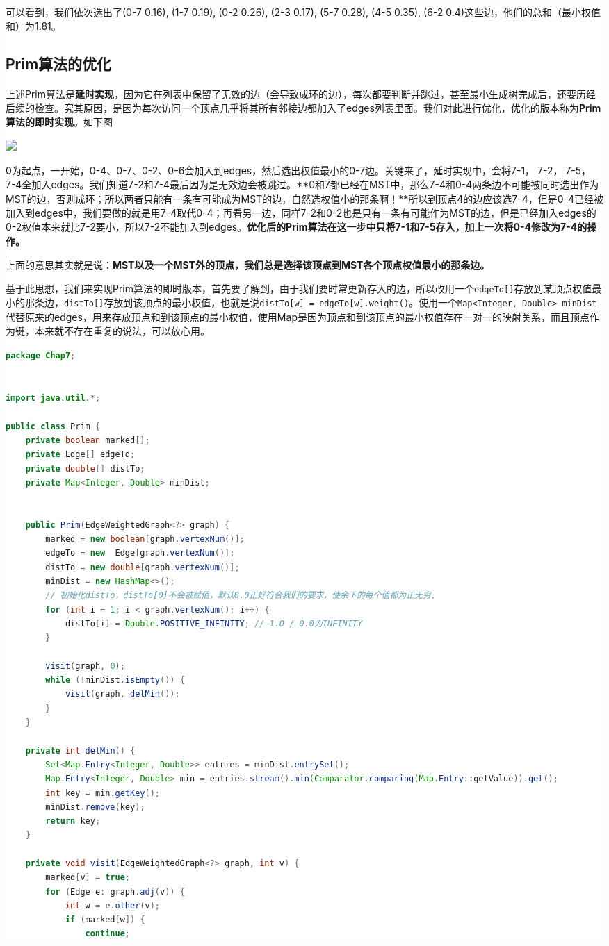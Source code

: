 可以看到，我们依次选出了(0-7 0.16), (1-7 0.19), (0-2 0.26), (2-3 0.17), (5-7 0.28), (4-5 0.35), (6-2 0.4)这些边，他们的总和（最小权值和）为1.81。

## Prim算法的优化

上述Prim算法是**延时实现**，因为它在列表中保留了无效的边（会导致成环的边），每次都要判断并跳过，甚至最小生成树完成后，还要历经后续的检查。究其原因，是因为每次访问一个顶点几乎将其所有邻接边都加入了edges列表里面。我们对此进行优化，优化的版本称为**Prim算法的即时实现**。如下图

![](http://obvjfxxhr.bkt.clouddn.com/prim_primmst.PNG)

0为起点，一开始，0-4、0-7、0-2、0-6会加入到edges，然后选出权值最小的0-7边。关键来了，延时实现中，会将7-1， 7-2， 7-5， 7-4全加入edges。我们知道7-2和7-4最后因为是无效边会被跳过。**0和7都已经在MST中，那么7-4和0-4两条边不可能被同时选出作为MST的边，否则成环；所以两者只能有一条有可能成为MST的边，自然选权值小的那条啊！**所以到顶点4的边应该选7-4，但是0-4已经被加入到edges中，我们要做的就是用7-4取代0-4；再看另一边，同样7-2和0-2也是只有一条有可能作为MST的边，但是已经加入edges的0-2权值本来就比7-2要小，所以7-2不能加入到edges。**优化后的Prim算法在这一步中只将7-1和7-5存入，加上一次将0-4修改为7-4的操作。**

上面的意思其实就是说：**MST以及一个MST外的顶点，我们总是选择该顶点到MST各个顶点权值最小的那条边。**

基于此思想，我们来实现Prim算法的即时版本，首先要了解到，由于我们要时常更新存入的边，所以改用一个`edgeTo[]`存放到某顶点权值最小的那条边，`distTo[]`存放到该顶点的最小权值，也就是说`distTo[w] = edgeTo[w].weight()`。使用一个`Map<Integer, Double> minDist`代替原来的edges，用来存放顶点和到该顶点的最小权值，使用Map是因为顶点和到该顶点的最小权值存在一对一的映射关系，而且顶点作为键，本来就不存在重复的说法，可以放心用。

```java
package Chap7;


import java.util.*;

public class Prim {
    private boolean marked[];
    private Edge[] edgeTo;
    private double[] distTo;
    private Map<Integer, Double> minDist;


    public Prim(EdgeWeightedGraph<?> graph) {
        marked = new boolean[graph.vertexNum()];
        edgeTo = new  Edge[graph.vertexNum()];
        distTo = new double[graph.vertexNum()];
        minDist = new HashMap<>();
        // 初始化distTo，distTo[0]不会被赋值，默认0.0正好符合我们的要求，使余下的每个值都为正无穷,
        for (int i = 1; i < graph.vertexNum(); i++) {
            distTo[i] = Double.POSITIVE_INFINITY; // 1.0 / 0.0为INFINITY
        }

        visit(graph, 0);
        while (!minDist.isEmpty()) {
            visit(graph, delMin());
        }
    }

    private int delMin() {
        Set<Map.Entry<Integer, Double>> entries = minDist.entrySet();
        Map.Entry<Integer, Double> min = entries.stream().min(Comparator.comparing(Map.Entry::getValue)).get();
        int key = min.getKey();
        minDist.remove(key);
        return key;
    }

    private void visit(EdgeWeightedGraph<?> graph, int v) {
        marked[v] = true;
        for (Edge e: graph.adj(v)) {
            int w = e.other(v);
            if (marked[w]) {
                continue;
```